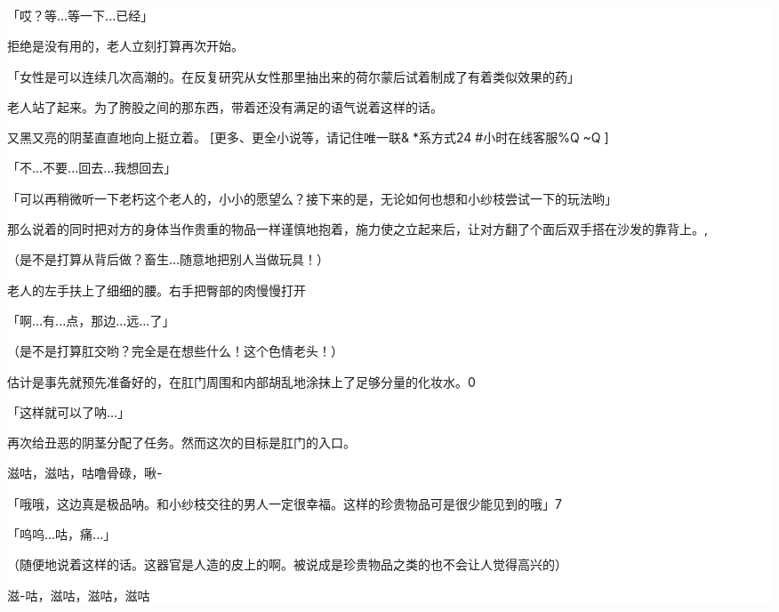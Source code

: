 「哎？等...等一下...已经」



拒绝是没有用的，老人立刻打算再次开始。



「女性是可以连续几次高潮的。在反复研究从女性那里抽出来的荷尔蒙后试着制成了有着类似效果的药」



老人站了起来。为了胯股之间的那东西，带着还没有满足的语气说着这样的话。



又黑又亮的阴茎直直地向上挺立着。 [更多、更全小说等，请记住唯一联& *系方式24 #小时在线客服%Q ~Q ]



「不...不要...回去...我想回去」



「可以再稍微听一下老朽这个老人的，小小的愿望么？接下来的是，无论如何也想和小纱枝尝试一下的玩法哟」



那么说着的同时把对方的身体当作贵重的物品一样谨慎地抱着，施力使之立起来后，让对方翻了个面后双手搭在沙发的靠背上。,



（是不是打算从背后做？畜生...随意地把别人当做玩具！）



老人的左手扶上了细细的腰。右手把臀部的肉慢慢打开



「啊...有...点，那边...远...了」



（是不是打算肛交哟？完全是在想些什么！这个色情老头！）



估计是事先就预先准备好的，在肛门周围和内部胡乱地涂抹上了足够分量的化妆水。0



「这样就可以了呐...」



再次给丑恶的阴茎分配了任务。然而这次的目标是肛门的入口。



滋咕，滋咕，咕噜骨碌，啾-



「哦哦，这边真是极品呐。和小纱枝交往的男人一定很幸福。这样的珍贵物品可是很少能见到的哦」7



「呜呜...咕，痛...」



（随便地说着这样的话。这器官是人造的皮上的啊。被说成是珍贵物品之类的也不会让人觉得高兴的）



滋-咕，滋咕，滋咕，滋咕
